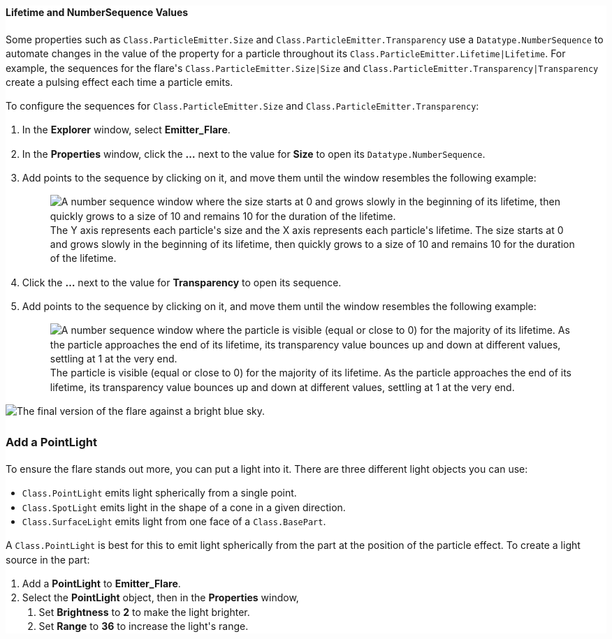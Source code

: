 #### Lifetime and NumberSequence Values

Some properties such as `Class.ParticleEmitter.Size` and `Class.ParticleEmitter.Transparency` use a `Datatype.NumberSequence` to automate changes in the value of the property for a particle throughout its `Class.ParticleEmitter.Lifetime|Lifetime`. For example, the sequences for the flare's `Class.ParticleEmitter.Size|Size` and `Class.ParticleEmitter.Transparency|Transparency` create a pulsing effect each time a particle emits.

To configure the sequences for `Class.ParticleEmitter.Size` and `Class.ParticleEmitter.Transparency`:

1. In the **Explorer** window, select **Emitter_Flare**.
1. In the **Properties** window, click the **…** next to the value for **Size** to open its `Datatype.NumberSequence`.
1. Add points to the sequence by clicking on it, and move them until the window resembles the following example:

   <figure>
   <img src="../../../assets/tutorials/core-building-and-scripting/Flare-NumberSequence-Size.png" alt="A number sequence window where the size starts at 0 and grows slowly in the beginning of its lifetime, then quickly grows to a size of 10 and remains 10 for the duration of the lifetime." width="888" />
   <figcaption>The Y axis represents each particle's size and the X axis represents each particle's lifetime. The size starts at 0 and grows slowly in the beginning of its lifetime, then quickly grows to a size of 10 and remains 10 for the duration of the lifetime.</figcaption>
   </figure>

1. Click the **…** next to the value for **Transparency** to open its sequence.
1. Add points to the sequence by clicking on it, and move them until the window resembles the following example:

   <figure>
   <img src="../../../assets/tutorials/core-building-and-scripting/Flare-NumberSequence-Transparency.png" alt="A number sequence window where the particle is visible (equal or close to 0) for the majority of its lifetime. As the particle approaches the end of its lifetime, its transparency value bounces up and down at different values, settling at 1 at the very end." width="888" />
   <figcaption>The particle is visible (equal or close to 0) for the majority of its lifetime. As the particle approaches the end of its lifetime, its transparency value bounces up and down at different values, settling at 1 at the very end.</figcaption>
   </figure>

<img src="../../../assets/tutorials/core-building-and-scripting/Final-Flare.jpg" alt="The final version of the flare against a bright blue sky." width="80%" />

### Add a PointLight

To ensure the flare stands out more, you can put a light into it. There are three different light objects you can use:

- `Class.PointLight` emits light spherically from a single point.
- `Class.SpotLight` emits light in the shape of a cone in a given direction.
- `Class.SurfaceLight` emits light from one face of a `Class.BasePart`.

A `Class.PointLight` is best for this to emit light spherically from the part at the position of the particle effect. To create a light source in the part:

1. Add a **PointLight** to **Emitter_Flare**.
1. Select the **PointLight** object, then in the **Properties** window,
   1. Set **Brightness** to **2** to make the light brighter.
   1. Set **Range** to **36** to increase the light's range.
